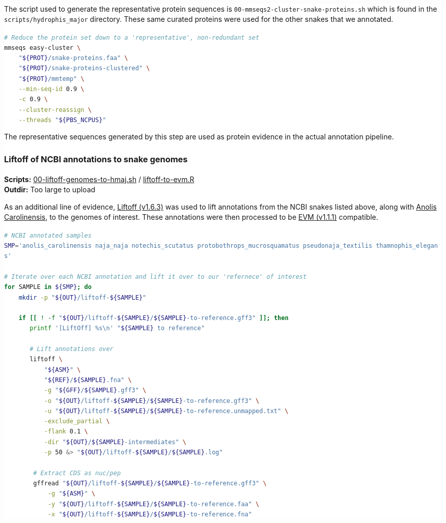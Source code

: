 The script used to generate the representative protein sequences is
`00-mmseqs2-cluster-snake-proteins.sh` which is found in the
`scripts/hydrophis_major` directory. These same curated proteins were
used for the other snakes that we annotated.

``` bash
# Reduce the protein set down to a 'representative', non-redundant set
mmseqs easy-cluster \
    "${PROT}/snake-proteins.faa" \
    "${PROT}/snake-proteins-clustered" \
    "${PROT}/mmtemp" \
    --min-seq-id 0.9 \
    -c 0.9 \
    --cluster-reassign \
    --threads "${PBS_NCPUS}"
```

The representative sequences generated by this step are used as protein
evidence in the actual annotation pipeline.

### Liftoff of NCBI annotations to snake genomes

**Scripts:**
[00-liftoff-genomes-to-hmaj.sh](https://github.com/a-lud/sea-snake-selection/blob/main/annotation/scripts/hydrophis_major/00-liftoff-genomes-to-hmaj.sh)
/
[liftoff-to-evm.R](https://github.com/a-lud/sea-snake-selection/blob/main/annotation/scripts/hydrophis_major/liftoff-to-evm.R)  
**Outdir:** Too large to upload

As an additional line of evidence, [Liftoff
(v1.6.3)](https://github.com/agshumate/Liftoff) was used to lift
annotations from the NCBI snakes listed above, along with [Anolis
Carolinensis](https://www.ncbi.nlm.nih.gov/genome/?term=Anolis+carolinensis),
to the genomes of interest. These annotations were then processed to be
[EVM (v1.1.1)](http://evidencemodeler.github.io/) compatible.

``` bash
# NCBI annotated samples
SMP='anolis_carolinensis naja_naja notechis_scutatus protobothrops_mucrosquamatus pseudonaja_textilis thamnophis_elegans'

# Iterate over each NCBI annotation and lift it over to our 'refernece' of interest
for SAMPLE in ${SMP}; do
    mkdir -p "${OUT}/liftoff-${SAMPLE}"

    if [[ ! -f "${OUT}/liftoff-${SAMPLE}/${SAMPLE}-to-reference.gff3" ]]; then
       printf '[LiftOff] %s\n' "${SAMPLE} to reference"

       # Lift annotations over
       liftoff \
           "${ASM}" \
           "${REF}/${SAMPLE}.fna" \
           -g "${GFF}/${SAMPLE}.gff3" \
           -o "${OUT}/liftoff-${SAMPLE}/${SAMPLE}-to-reference.gff3" \
           -u "${OUT}/liftoff-${SAMPLE}/${SAMPLE}-to-reference.unmapped.txt" \
           -exclude_partial \
           -flank 0.1 \
           -dir "${OUT}/${SAMPLE}-intermediates" \
           -p 50 &> "${OUT}/liftoff-${SAMPLE}/${SAMPLE}.log"

        # Extract CDS as nuc/pep
        gffread "${OUT}/liftoff-${SAMPLE}/${SAMPLE}-to-reference.gff3" \
            -g "${ASM}" \
            -y "${OUT}/liftoff-${SAMPLE}/${SAMPLE}-to-reference.faa" \
            -x "${OUT}/liftoff-${SAMPLE}/${SAMPLE}-to-reference.fna"
```